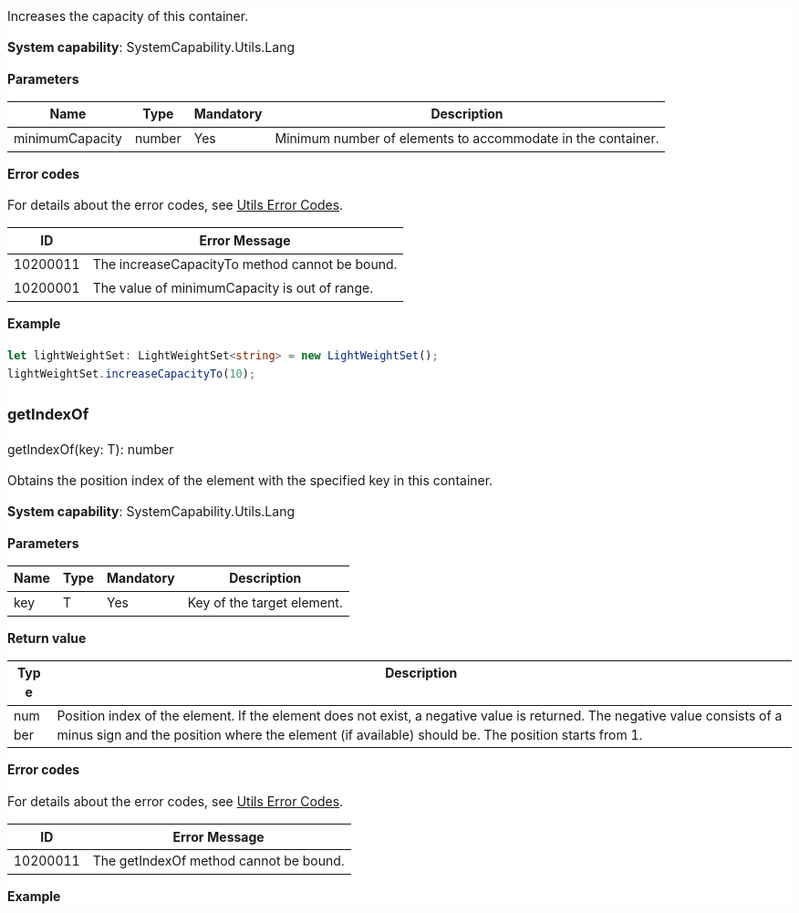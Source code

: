 Increases the capacity of this container.

**System capability**: SystemCapability.Utils.Lang

**Parameters**

| Name| Type| Mandatory| Description|
| -------- | -------- | -------- | -------- |
| minimumCapacity | number | Yes| Minimum number of elements to accommodate in the container.|

**Error codes**

For details about the error codes, see [Utils Error Codes](errorcode-utils.md).

| ID| Error Message|
| -------- | -------- |
| 10200011 | The increaseCapacityTo method cannot be bound. |
| 10200001 | The value of minimumCapacity is out of range. |

**Example**

```ts
let lightWeightSet: LightWeightSet<string> = new LightWeightSet();
lightWeightSet.increaseCapacityTo(10);
```


### getIndexOf

getIndexOf(key: T): number

Obtains the position index of the element with the specified key in this container.

**System capability**: SystemCapability.Utils.Lang

**Parameters**

| Name| Type| Mandatory| Description|
| -------- | -------- | -------- | -------- |
| key| T | Yes| Key of the target element.|

**Return value**

| Type| Description|
| -------- | -------- |
| number | Position index of the element. If the element does not exist, a negative value is returned. The negative value consists of a minus sign and the position where the element (if available) should be. The position starts from 1.|

**Error codes**

For details about the error codes, see [Utils Error Codes](errorcode-utils.md).

| ID| Error Message|
| -------- | -------- |
| 10200011 | The getIndexOf method cannot be bound. |

**Example**
